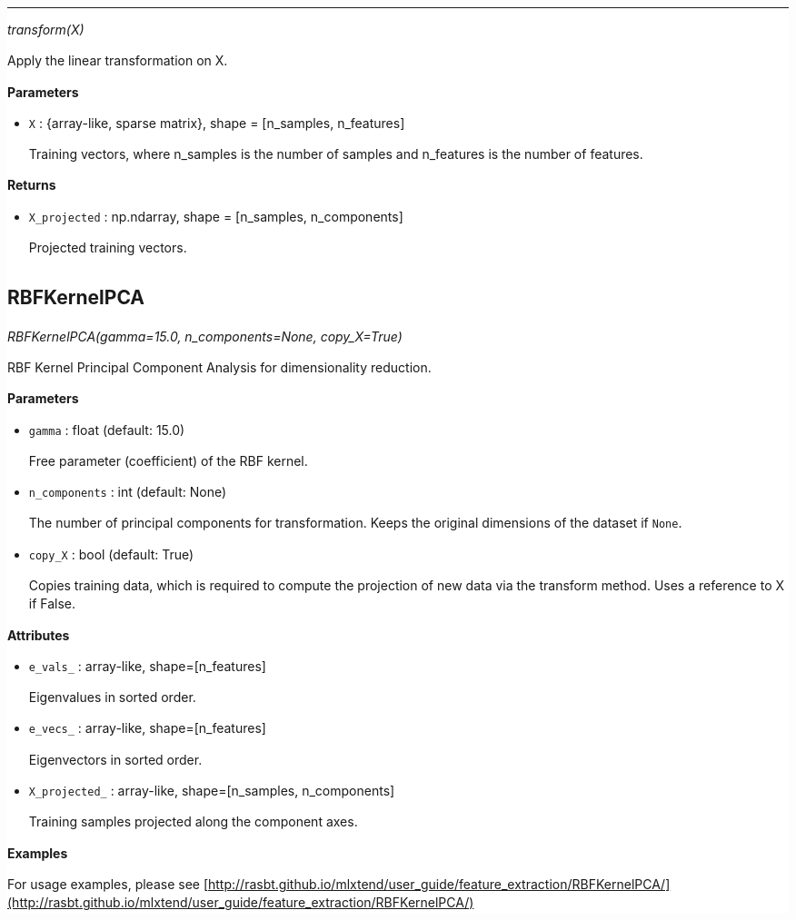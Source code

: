 <hr>

*transform(X)*

Apply the linear transformation on X.

**Parameters**

- `X` : {array-like, sparse matrix}, shape = [n_samples, n_features]

    Training vectors, where n_samples is the number of samples and
    n_features is the number of features.

**Returns**

- `X_projected` : np.ndarray, shape = [n_samples, n_components]

    Projected training vectors.




## RBFKernelPCA

*RBFKernelPCA(gamma=15.0, n_components=None, copy_X=True)*

RBF Kernel Principal Component Analysis for dimensionality reduction.

**Parameters**

- `gamma` : float (default: 15.0)

    Free parameter (coefficient) of the RBF kernel.

- `n_components` : int (default: None)

    The number of principal components for transformation.
    Keeps the original dimensions of the dataset if `None`.

- `copy_X` : bool (default: True)

    Copies training data, which is required to compute the projection
    of new data via the transform method. Uses a reference to X if False.

**Attributes**

- `e_vals_` : array-like, shape=[n_features]

    Eigenvalues in sorted order.

- `e_vecs_` : array-like, shape=[n_features]

    Eigenvectors in sorted order.

- `X_projected_` : array-like, shape=[n_samples, n_components]

    Training samples projected along the component axes.

**Examples**

For usage examples, please see
    [http://rasbt.github.io/mlxtend/user_guide/feature_extraction/RBFKernelPCA/](http://rasbt.github.io/mlxtend/user_guide/feature_extraction/RBFKernelPCA/)
